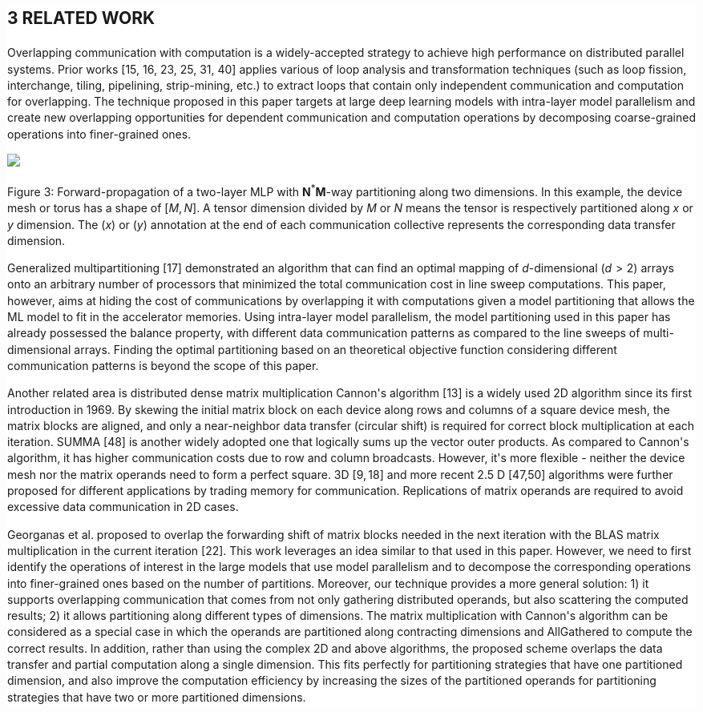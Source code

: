 ## 3 RELATED WORK

Overlapping communication with computation is a widely-accepted strategy to achieve high performance on distributed parallel systems. Prior works [15, 16, 23, 25, 31, 40] applies various of loop analysis and transformation techniques (such as loop fission, interchange, tiling, pipelining, strip-mining, etc.) to extract loops that contain only independent communication and computation for overlapping. The technique proposed in this paper targets at large deep learning models with intra-layer model parallelism and create new overlapping opportunities for dependent communication and computation operations by decomposing coarse-grained operations into finer-grained ones.

![](https://cdn.mathpix.com/cropped/2024_08_29_3ced8c27a48161b34791g-04.jpg?height=613&width=638&top_left_y=298&top_left_x=277)

Figure 3: Forward-propagation of a two-layer MLP with $\mathbf{N}^{*} \mathbf{M}$-way partitioning along two dimensions. In this example, the device mesh or torus has a shape of $[M, N]$. A tensor dimension divided by $M$ or $N$ means the tensor is respectively partitioned along $x$ or $y$ dimension. The $(x)$ or $(y)$ annotation at the end of each communication collective represents the corresponding data transfer dimension.

Generalized multipartitioning [17] demonstrated an algorithm that can find an optimal mapping of $d$-dimensional $(d>2)$ arrays onto an arbitrary number of processors that minimized the total communication cost in line sweep computations. This paper, however, aims at hiding the cost of communications by overlapping it with computations given a model partitioning that allows the ML model to fit in the accelerator memories. Using intra-layer model parallelism, the model partitioning used in this paper has already possessed the balance property, with different data communication patterns as compared to the line sweeps of multi-dimensional arrays. Finding the optimal partitioning based on an theoretical objective function considering different communication patterns is beyond the scope of this paper.

Another related area is distributed dense matrix multiplication Cannon's algorithm [13] is a widely used 2D algorithm since its first introduction in 1969. By skewing the initial matrix block on each device along rows and columns of a square device mesh, the matrix blocks are aligned, and only a near-neighbor data transfer (circular shift) is required for correct block multiplication at each iteration. SUMMA [48] is another widely adopted one that logically sums up the vector outer products. As compared to Cannon's algorithm, it has higher communication costs due to row and column broadcasts. However, it's more flexible - neither the device mesh nor the matrix operands need to form a perfect square. 3D $[9,18]$ and more recent 2.5 D [47,50] algorithms were further proposed for different applications by trading memory for communication. Replications of matrix operands are required to avoid excessive data communication in 2D cases.

Georganas et al. proposed to overlap the forwarding shift of matrix blocks needed in the next iteration with the BLAS matrix multiplication in the current iteration [22]. This work leverages an idea similar to that used in this paper. However, we need to first identify the operations of interest in the large models that use model parallelism and to decompose the corresponding operations into finer-grained ones based on the number of partitions. Moreover, our technique provides a more general solution: 1) it supports overlapping communication that comes from not only gathering distributed operands, but also scattering the computed results; 2) it allows partitioning along different types of dimensions. The matrix multiplication with Cannon's algorithm can be considered as a special case in which the operands are partitioned along contracting dimensions and AllGathered to compute the correct results. In addition, rather than using the complex 2D and above algorithms, the proposed scheme overlaps the data transfer and partial computation along a single dimension. This fits perfectly for partitioning strategies that have one partitioned dimension, and also improve the computation efficiency by increasing the sizes of the partitioned operands for partitioning strategies that have two or more partitioned dimensions.


[^0]:    ${ }^{1}$ Shard and partition are used interchangeably in this paper.
[^1]:    ${ }^{2}$ The proposed technique can also be used by workloads with a combination of data, pipeline and intra-layer model parallelism if needed. A more detailed discussion can be found in Section 7.3 .
[^2]:    ${ }^{3}$ Einstein summation (Einsum) is a notation convention to simplify summation over a set of indexed terms in a formula [51].
[^3]:    ${ }^{4}$ Asynchronous Send and Receive operations are used in this and the following example for simplicity and easy understanding. The operations used in the the real implemen tation are asynchronous, non-blocking CollectivePermutes, which will be discussed in a later section.
[^4]:    ${ }^{6}$ Not explicitly shown in the figure, a DynamicSlice [5] on operand $A$ to get the correct slice based on device Partition ID is required as $A$ is replicated on each device. $A 0$ and $A 1$ shown in the figure correspond to the DynamicSlice result with index 0 and 1, respectively.
[^5]:    ${ }^{7}$ The non-contracting dimension in this paper refers to a dimension that exists in only one of the operand and will not be "contracting" away in the output.
[^6]:    ${ }^{9}$ Instructions and operations are used interchangeably in this paper.
[^7]:    ${ }^{10}$ If none of the priority conditions is triggered, the original instruction order will be applied to keep reducing memory pressure.
[^8]:    ${ }^{12}$ This is Einsum-ReduceScatter specific requirement and not needed in the AllGatherEinsum case.
[^9]:    ${ }^{13}$ More complicated 2D or 3D algorithms can also be used. We choose the 1D algorithm for implementation simplicity.